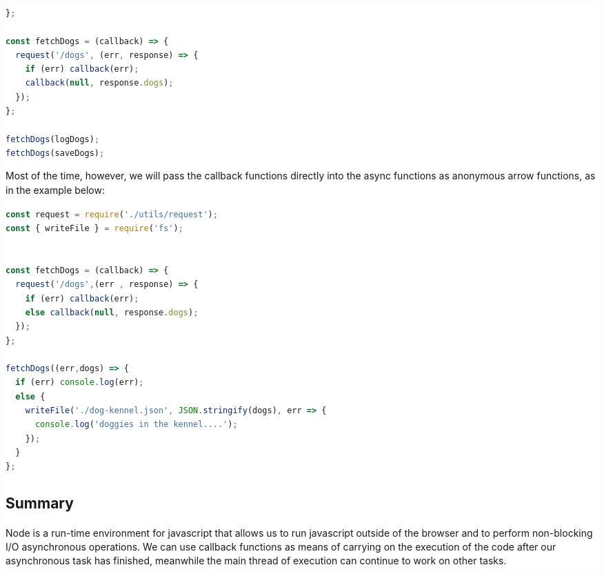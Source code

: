 ```js
};

const fetchDogs = (callback) => {
  request('/dogs', (err, response) => {
    if (err) callback(err);
    callback(null, response.dogs);
  });
};

fetchDogs(logDogs);
fetchDogs(saveDogs);
```

Most of the time, however, we will pass the callback functions directly into the async functions as anonymous arrow functions, as in the example below:

```js
const request = require('./utils/request');
const { writeFile } = require('fs');


const fetchDogs = (callback) => {
  request('/dogs',(err , response) => {
    if (err) callback(err);
    else callback(null, response.dogs);
  });
};

fetchDogs((err,dogs) => {
  if (err) console.log(err);
  else {
    writeFile('./dog-kennel.json', JSON.stringify(dogs), err => {
      console.log('doggies in the kennel....');
    });
  }
};

```

## Summary

Node is a run-time environment for javascript that allows us to run javascript outside of the browser and to perform non-blocking I/O asynchronous operations. We can use callback functions as means of carrying on the execution of the code after our asynchronous task has finished, meanwhile the main thread of execution can continue to work on other tasks.
